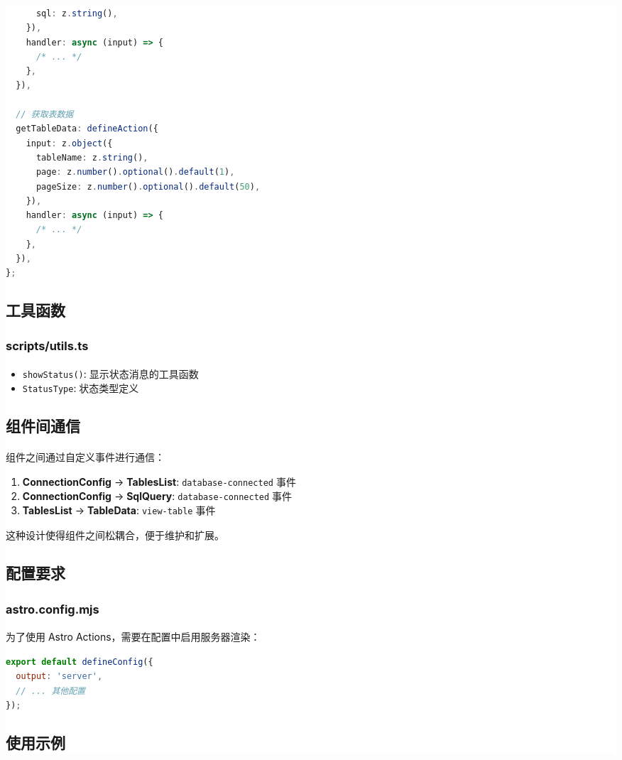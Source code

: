```typescript
      sql: z.string(),
    }),
    handler: async (input) => {
      /* ... */
    },
  }),

  // 获取表数据
  getTableData: defineAction({
    input: z.object({
      tableName: z.string(),
      page: z.number().optional().default(1),
      pageSize: z.number().optional().default(50),
    }),
    handler: async (input) => {
      /* ... */
    },
  }),
};
```

## 工具函数

### scripts/utils.ts

- `showStatus()`: 显示状态消息的工具函数
- `StatusType`: 状态类型定义

## 组件间通信

组件之间通过自定义事件进行通信：

1. **ConnectionConfig** → **TablesList**: `database-connected` 事件
2. **ConnectionConfig** → **SqlQuery**: `database-connected` 事件
3. **TablesList** → **TableData**: `view-table` 事件

这种设计使得组件之间松耦合，便于维护和扩展。

## 配置要求

### astro.config.mjs

为了使用 Astro Actions，需要在配置中启用服务器渲染：

```javascript
export default defineConfig({
  output: 'server',
  // ... 其他配置
});
```

## 使用示例
